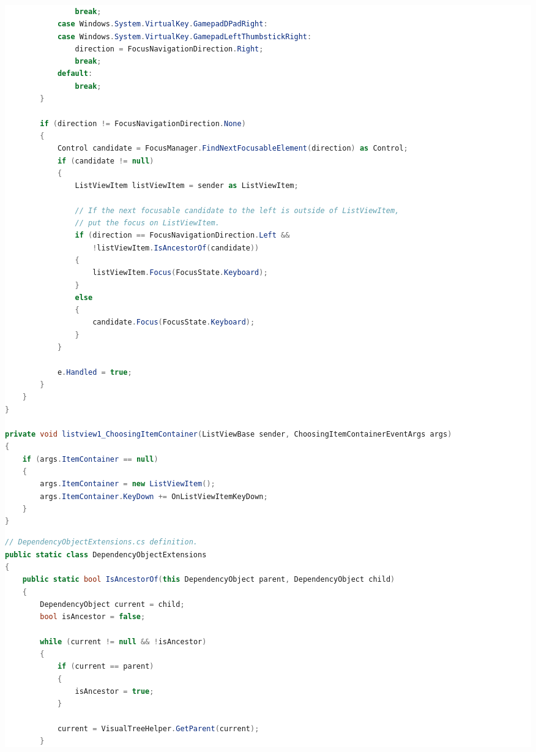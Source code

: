 ```csharp
                break;
            case Windows.System.VirtualKey.GamepadDPadRight:
            case Windows.System.VirtualKey.GamepadLeftThumbstickRight:
                direction = FocusNavigationDirection.Right;
                break;
            default:
                break;
        }

        if (direction != FocusNavigationDirection.None)
        {
            Control candidate = FocusManager.FindNextFocusableElement(direction) as Control;
            if (candidate != null)
            {
                ListViewItem listViewItem = sender as ListViewItem;

                // If the next focusable candidate to the left is outside of ListViewItem,
                // put the focus on ListViewItem.
                if (direction == FocusNavigationDirection.Left &&
                    !listViewItem.IsAncestorOf(candidate))
                {
                    listViewItem.Focus(FocusState.Keyboard);
                }
                else
                {
                    candidate.Focus(FocusState.Keyboard);
                }
            }

            e.Handled = true;
        }
    }
}

private void listview1_ChoosingItemContainer(ListViewBase sender, ChoosingItemContainerEventArgs args)
{
    if (args.ItemContainer == null)
    {
        args.ItemContainer = new ListViewItem();
        args.ItemContainer.KeyDown += OnListViewItemKeyDown;
    }
}
```

```csharp
// DependencyObjectExtensions.cs definition.
public static class DependencyObjectExtensions
{
    public static bool IsAncestorOf(this DependencyObject parent, DependencyObject child)
    {
        DependencyObject current = child;
        bool isAncestor = false;

        while (current != null && !isAncestor)
        {
            if (current == parent)
            {
                isAncestor = true;
            }

            current = VisualTreeHelper.GetParent(current);
        }

```